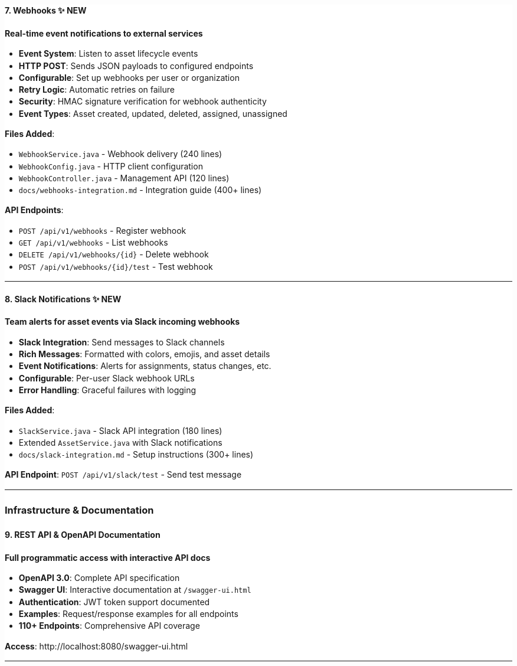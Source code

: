 #### 7. Webhooks ✨ NEW
**Real-time event notifications to external services**

- **Event System**: Listen to asset lifecycle events
- **HTTP POST**: Sends JSON payloads to configured endpoints
- **Configurable**: Set up webhooks per user or organization
- **Retry Logic**: Automatic retries on failure
- **Security**: HMAC signature verification for webhook authenticity
- **Event Types**: Asset created, updated, deleted, assigned, unassigned

**Files Added**:
- `WebhookService.java` - Webhook delivery (240 lines)
- `WebhookConfig.java` - HTTP client configuration
- `WebhookController.java` - Management API (120 lines)
- `docs/webhooks-integration.md` - Integration guide (400+ lines)

**API Endpoints**:
- `POST /api/v1/webhooks` - Register webhook
- `GET /api/v1/webhooks` - List webhooks
- `DELETE /api/v1/webhooks/{id}` - Delete webhook
- `POST /api/v1/webhooks/{id}/test` - Test webhook

---

#### 8. Slack Notifications ✨ NEW
**Team alerts for asset events via Slack incoming webhooks**

- **Slack Integration**: Send messages to Slack channels
- **Rich Messages**: Formatted with colors, emojis, and asset details
- **Event Notifications**: Alerts for assignments, status changes, etc.
- **Configurable**: Per-user Slack webhook URLs
- **Error Handling**: Graceful failures with logging

**Files Added**:
- `SlackService.java` - Slack API integration (180 lines)
- Extended `AssetService.java` with Slack notifications
- `docs/slack-integration.md` - Setup instructions (300+ lines)

**API Endpoint**: `POST /api/v1/slack/test` - Send test message

---

### Infrastructure & Documentation

#### 9. REST API & OpenAPI Documentation
**Full programmatic access with interactive API docs**

- **OpenAPI 3.0**: Complete API specification
- **Swagger UI**: Interactive documentation at `/swagger-ui.html`
- **Authentication**: JWT token support documented
- **Examples**: Request/response examples for all endpoints
- **110+ Endpoints**: Comprehensive API coverage

**Access**: http://localhost:8080/swagger-ui.html

---
